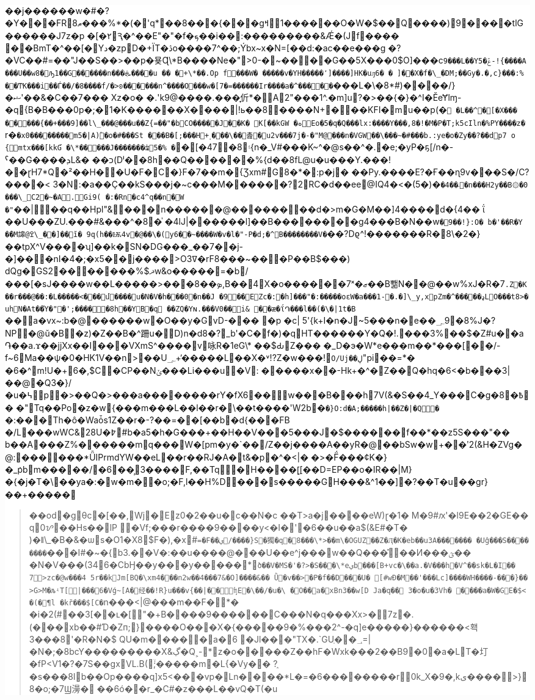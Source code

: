 ��j������w�#�?�Y���FR8ޠ���%\*�(�'q\*��8���{���gߞ����1��O�W�$��Q����)9����tlG������J7z�p
�[�٢Ԇ�^�� E"�"�f�ܟ��i��:��� ������&Ǽ�(Jf���� ��BmT�^��[�Yد�zpD�+ÏT�ڎo����7^��;Ýbx~x�N=[��d:�ac��e���g �?�VC��#=��"J ��S��>��p�묮Ɋ\*B����Ne�">0-�~����G��5X���0$O]���c`9���L��Y5�ݞ-!{����A���U��w8�ԡ1� �G������n���ܞ����u
��
�+\*��.Op
f���W�
�����v�YH�����٬]����]HK�uԓ6� � ]��X�f�\_�DM;��Gy�.�,c}���:%��ͲK���i޻��Ѓ��/�8����f/�>ʚ������n^����O���w�[7�=������Ir����a�^�����`���L�\�8\*#)����/}�ޝ'��&�C��7���
Xz�o�
�.'k9@����.���̟伒\*�A2"���1^.�m]u?�>��{�}�^I�ӖeɎlɱ-�q{B�B��$%�t`��,:�����6�+��.�c�%��`�E�,Xt�,~�+˖�t�o"�~~����#iPkd���-��S�+�p���V��$�0p�;�1�K������X����|!ь��8����N+���KFI�mu��p(�`
�L��^�[�X�� ������{��+���9]��l\_���@���u��Z{=��"�bCO����͍�J��K� K[��kGW �هEo�5�q�Q���lx:����Y���,8�!�M�P�T;k5cIln�%PY����z�`r�`�x0��������m5�|A)۫�o�#���St ���B�[;���H+˱���\��촖�u2v���7j�-�"M@���n�VGW��\���~�#���b.:ye�o�Zy��?��dp7
o{mtx���[kkƓ �\*�����J�������ʥ5�% �`�[�47�8۽{n�\_V#���K~^ �@s��^�.�e;�yP�ҕ[/n�-ˁ��G����ܕL&�
��כ(Dˡ��8h��Q������%{d��8fL@u�u���Y.���!��ɽH7\*Q�²��H��U�F�C�}F�7��m�{Ʒxm#G8�\*�:p�j�
��Py.����E?�Ғ��ɳ9v���S�/C?����< 3�N:�a��Ҫ��kS���j� ~c���M������?2RC�d��ee@IQ4�<�(5�)�`�܁��4�n���H2y��B۞�0���\_C2�~�A.Gi9(
�:�Rn�c4^q��n�W�"`� �|��q��Hpl"&���n������@��������d�>m�G�M��]4����d�{4�� ΐ
��U���ZU.���#&���^�8�֓ �4lJ|������l]��B��������g4���B�N��w`�9��!}:O� b�'��R�Y�̑�M䜂@ߐ\_��]��ĭ� 9q(h��Ѭ4v�@��\�(y6��~����W�v�l�"-P�d;�^B��������V�`��?Dϱ^!�������R�8\�2�}��tpX^V����ʮ]��k�SN�DG���\_��7��j-�]���nI�4�;�x5��j����>Oߜ3�rF8���~���P��B$���) dQg�GS2�� ޛ$%�����׫w&o�����=�b/���[�sJ����w��L�����>���8��ܤ,B��4X�o������7ˣ�ޒ��B뾂N��@��w%xJ�R�7`.Z�K��r���@��:�L�����<���մ����u�N�V�h���0�n��J
�9��EZc�:�h]���"�:�����oԑW�a���1-�.�]\_y,xpZm�^�����ډLO���t8>�uhN�A t��Ύ�"�';�����8h��YB�q ��ZQ�Yɴ.���V0��i& ��æ�ΐ֏���l��(�\�|1t�B`��a�vx~:b�@������w�O��y�GvD-�׌��
\�p �c| 5'\{k+I�n�J~5���n�e��؄9�8%J�?NP�@ŭ�B�z)�Z��B�^跚u�D)n�d8�?\_b'�C�f�)�qHT������Y�Q�!.���3%��$�Z#u��a
֏��a.ϫ��jjXx��I���VXmS^����v咏R�1eG\*
��$ԂZ��� �\_D�э�W\*e���m��\*���[��/-f~6󰡍Ma��ѱ�0�HK1V��n>��U؄+�̓����L��X� ˅!?Z�w���!`O/Uj��ڸ`"pi��=\*�
�6�^m!U�+6�,\$C�CP��N ݵ���Li���u�V:
�����x��-Hk+�^�Z��Q�hq�6<�b���3|��\@�Q3�}/�u�߆p�>��Q�>���a��������rY�fX6��w���B���h7 V(&�S��4\_Y���C�g�8�߿� �"Tq��Po޷�z�w{���m���L��l��r�\��t����'W2b�`�}O:d�A;�����h|��Z�|�Q�`�:���Th�ô�Waȱs1Z��r�-?��=��[��b�d{ ���FB �/L���wWC&28U�߈#b�a5�h�G���+��H��V���5���J�$������f��\*��z5S���"�� b��A���Z%������mq���W�[pm�y�`��/Z��j����A��yR�@��bSw�w+��ʹ2(&H�ZVg�@:������\*ǕIPrmdYW��eL��r��RJ�A�t&�p�^�<|� �>�F̈́���¢K�}�\_݁pbm���΍��/�6��̧3����F,��Tq�H����[̤[��D=EP��o�IR��|M}�{�j�T�\��ya�:�w�m�ٍ�o;�F,l��H%D���s����� GH���&^1��]�?��T�u��gr}��+�����
>��od�gθc�[��,Wj�Ez0�2��u�c��N�c
��T>a�j����eW)ɽ�1� M�9#ԕ'�l9E��2�GE��
q0ᝬ��Hs��lP
�Vf;���r����9����y<�I�'�6��u��a$(&E#�T� )�ǁ\_�B�&�ѡs�O1�X8$F�),�x#`=�F��ي/����}S�獨�q�8���\*>��m\�OGUZ��Z�Ӆ�K�eb��u3A�������
�Uĝ���S��������`���I#�~�{b3.��V�:��u����@���U��e^j���w��Q���̽��Ͷ���ؿ��
�N�V� ��(346�CbӇ��y���y�����\\*`ծ��V�MS�'�?>�S���\*eيb���[B+vc�\��a.�V���h�V^��sk�L�I��7>zc�@w���4
5r��kJm[BQ�\xm4���n2w��4���7&�O]����&�� Ǜ�v��>�P�f��D���U� [#wĐ�M��'���Lc]����WH����-���}��>G>M�љʵT[|���6�Vǵ~[A�经��!R}u���v{��|��ʩE�\��/�u�\
�O��a�xBn3��w[D Ja�q��
3�o�u�3Vh� ����a�W�GE�$<�(�¶l
�kȑ��� $[C�`n���<|@���m��F�\*�
�i�2(#��3[��ւ�["�+B����9 ������C���N�q���Xx>�7z�.(���xb��#Ɗ�Zп;}����O���X�{�����9�%���2^-�q]e�����}������<홱3���8'�R�N�$
QU�m�����a�6 �Jl���"TX�.`GUְ��؀=|�N�;�8bcY���������X&ڲ�Q˲-\*z�o�����Z��hF�Wxk���2��B9�0�a�LT�圢�fP<V1�?�7S��gxVL.B(ۙ;��� ��m�L{�Vy�� ?֑�s���8Ib��Op����q]x5<���vp�Ln����\*L�=�6��������r0k\_X�9�, kى����>}8�o;�7Ϣ澷�
��6ó��r\_�C#�z���L��vQ�T(�u